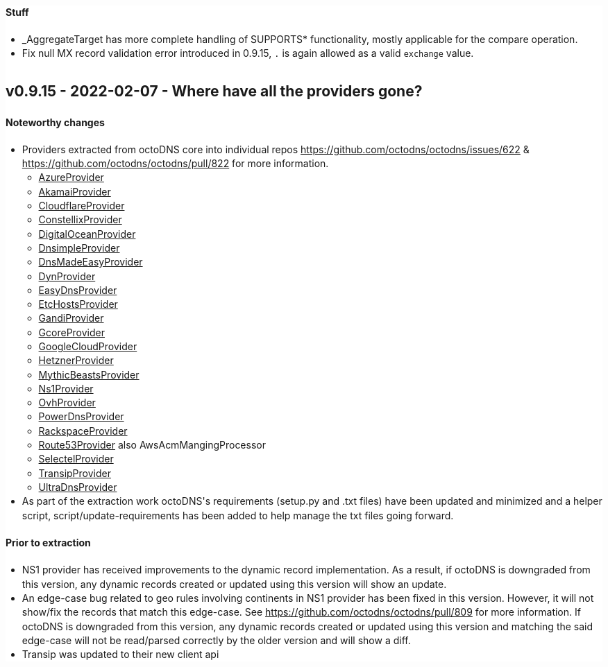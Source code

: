#### Stuff

- \_AggregateTarget has more complete handling of SUPPORTS\* functionality,
  mostly applicable for the compare operation.
- Fix null MX record validation error introduced in 0.9.15, `.` is again
  allowed as a valid `exchange` value.

## v0.9.15 - 2022-02-07 - Where have all the providers gone?

#### Noteworthy changes

- Providers extracted from octoDNS core into individual repos
  https://github.com/octodns/octodns/issues/622 &
  https://github.com/octodns/octodns/pull/822 for more information.
  - [AzureProvider](https://github.com/octodns/octodns-azure/)
  - [AkamaiProvider](https://github.com/octodns/octodns-edgedns/)
  - [CloudflareProvider](https://github.com/octodns/octodns-cloudflare/)
  - [ConstellixProvider](https://github.com/octodns/octodns-constellix/)
  - [DigitalOceanProvider](https://github.com/octodns/octodns-digitalocean/)
  - [DnsimpleProvider](https://github.com/octodns/octodns-dnsimple/)
  - [DnsMadeEasyProvider](https://github.com/octodns/octodns-dnsmadeeasy/)
  - [DynProvider](https://github.com/octodns/octodns-dynprovider/)
  - [EasyDnsProvider](https://github.com/octodns/octodns-easydns/)
  - [EtcHostsProvider](https://github.com/octodns/octodns-etchosts/)
  - [GandiProvider](https://github.com/octodns/octodns-gandi/)
  - [GcoreProvider](https://github.com/octodns/octodns-gcore/)
  - [GoogleCloudProvider](https://github.com/octodns/octodns-googlecloud/)
  - [HetznerProvider](https://github.com/octodns/octodns-hetzner/)
  - [MythicBeastsProvider](https://github.com/octodns/octodns-mythicbeasts/)
  - [Ns1Provider](https://github.com/octodns/octodns-ns1/)
  - [OvhProvider](https://github.com/octodns/octodns-ovh/)
  - [PowerDnsProvider](https://github.com/octodns/octodns-powerdns/)
  - [RackspaceProvider](https://github.com/octodns/octodns-rackspace/)
  - [Route53Provider](https://github.com/octodns/octodns-route53/) also
    AwsAcmMangingProcessor
  - [SelectelProvider](https://github.com/octodns/octodns-selectel/)
  - [TransipProvider](https://github.com/octodns/octodns-transip/)
  - [UltraDnsProvider](https://github.com/octodns/octodns-ultradns/)
- As part of the extraction work octoDNS's requirements (setup.py and .txt
  files) have been updated and minimized and a helper script,
  script/update-requirements has been added to help manage the txt files going
  forward.

#### Prior to extraction

- NS1 provider has received improvements to the dynamic record implementation.
  As a result, if octoDNS is downgraded from this version, any dynamic records
  created or updated using this version will show an update.
- An edge-case bug related to geo rules involving continents in NS1 provider
  has been fixed in this version. However, it will not show/fix the records that
  match this edge-case. See https://github.com/octodns/octodns/pull/809 for
  more information. If octoDNS is downgraded from this version, any dynamic
  records created or updated using this version and matching the said edge-case
  will not be read/parsed correctly by the older version and will show a diff.
- Transip was updated to their new client api
